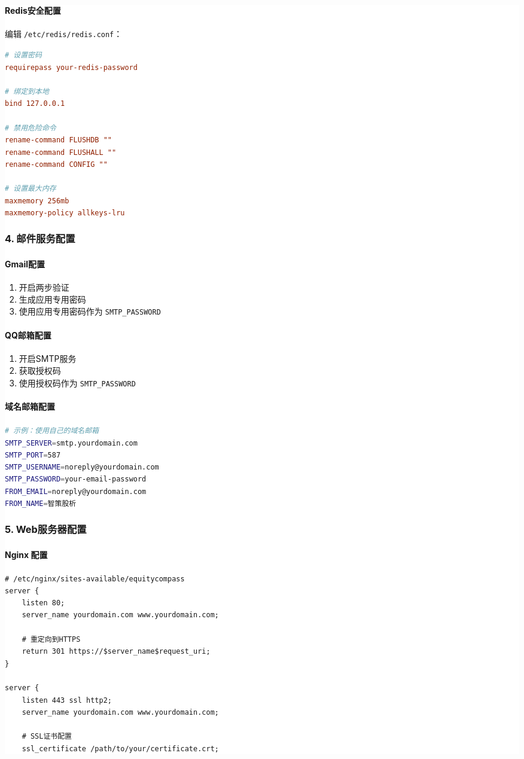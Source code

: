 #### Redis安全配置

编辑 `/etc/redis/redis.conf`：

```conf
# 设置密码
requirepass your-redis-password

# 绑定到本地
bind 127.0.0.1

# 禁用危险命令
rename-command FLUSHDB ""
rename-command FLUSHALL ""
rename-command CONFIG ""

# 设置最大内存
maxmemory 256mb
maxmemory-policy allkeys-lru
```

### 4. 邮件服务配置

#### Gmail配置

1. 开启两步验证
2. 生成应用专用密码
3. 使用应用专用密码作为 `SMTP_PASSWORD`

#### QQ邮箱配置

1. 开启SMTP服务
2. 获取授权码
3. 使用授权码作为 `SMTP_PASSWORD`

#### 域名邮箱配置

```bash
# 示例：使用自己的域名邮箱
SMTP_SERVER=smtp.yourdomain.com
SMTP_PORT=587
SMTP_USERNAME=noreply@yourdomain.com
SMTP_PASSWORD=your-email-password
FROM_EMAIL=noreply@yourdomain.com
FROM_NAME=智策股析
```

### 5. Web服务器配置

#### Nginx 配置

```nginx
# /etc/nginx/sites-available/equitycompass
server {
    listen 80;
    server_name yourdomain.com www.yourdomain.com;
    
    # 重定向到HTTPS
    return 301 https://$server_name$request_uri;
}

server {
    listen 443 ssl http2;
    server_name yourdomain.com www.yourdomain.com;
    
    # SSL证书配置
    ssl_certificate /path/to/your/certificate.crt;
```